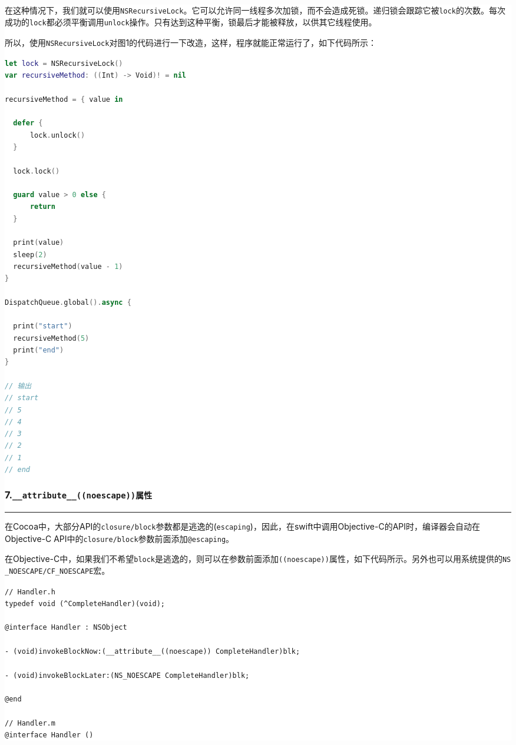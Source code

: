 在这种情况下，我们就可以使用`NSRecursiveLock`。它可以允许同一线程多次加锁，而不会造成死锁。递归锁会跟踪它被`lock`的次数。每次成功的`lock`都必须平衡调用`unlock`操作。只有达到这种平衡，锁最后才能被释放，以供其它线程使用。

所以，使用`NSRecursiveLock`对图1的代码进行一下改造，这样，程序就能正常运行了，如下代码所示：

```swift
let lock = NSRecursiveLock()
var recursiveMethod: ((Int) -> Void)! = nil
   
recursiveMethod = { value in
  
  defer {
      lock.unlock()
  }
  
  lock.lock()
  
  guard value > 0 else {
      return
  }
  
  print(value)
  sleep(2)
  recursiveMethod(value - 1)
}
   
DispatchQueue.global().async {
  
  print("start")
  recursiveMethod(5)
  print("end")
}

// 输出
// start
// 5
// 4
// 3
// 2
// 1
// end
```

### 7.`__attribute__((noescape))属性`
----------

在Cocoa中，大部分API的`closure/block`参数都是逃逸的(`escaping`)，因此，在swift中调用Objective-C的API时，编译器会自动在Objective-C API中的`closure/block`参数前面添加`@escaping`。

在Objective-C中，如果我们不希望`block`是逃逸的，则可以在参数前面添加`((noescape))`属性，如下代码所示。另外也可以用系统提供的`NS_NOESCAPE/CF_NOESCAPE`宏。

```objc
// Handler.h
typedef void (^CompleteHandler)(void);

@interface Handler : NSObject

- (void)invokeBlockNow:(__attribute__((noescape)) CompleteHandler)blk;

- (void)invokeBlockLater:(NS_NOESCAPE CompleteHandler)blk;

@end

// Handler.m
@interface Handler ()
```